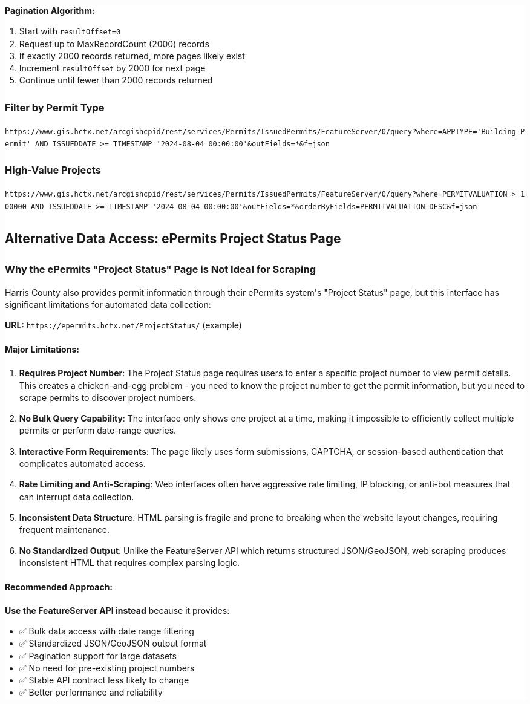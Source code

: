 **Pagination Algorithm:**
1. Start with `resultOffset=0`
2. Request up to MaxRecordCount (2000) records
3. If exactly 2000 records returned, more pages likely exist
4. Increment `resultOffset` by 2000 for next page
5. Continue until fewer than 2000 records returned

### Filter by Permit Type
```
https://www.gis.hctx.net/arcgishcpid/rest/services/Permits/IssuedPermits/FeatureServer/0/query?where=APPTYPE='Building Permit' AND ISSUEDDATE >= TIMESTAMP '2024-08-04 00:00:00'&outFields=*&f=json
```

### High-Value Projects
```
https://www.gis.hctx.net/arcgishcpid/rest/services/Permits/IssuedPermits/FeatureServer/0/query?where=PERMITVALUATION > 100000 AND ISSUEDDATE >= TIMESTAMP '2024-08-04 00:00:00'&outFields=*&orderByFields=PERMITVALUATION DESC&f=json
```

## Alternative Data Access: ePermits Project Status Page

### Why the ePermits "Project Status" Page is Not Ideal for Scraping

Harris County also provides permit information through their ePermits system's "Project Status" page, but this interface has significant limitations for automated data collection:

**URL:** `https://epermits.hctx.net/ProjectStatus/` (example)

#### Major Limitations:

1. **Requires Project Number**: The Project Status page requires users to enter a specific project number to view permit details. This creates a chicken-and-egg problem - you need to know the project number to get the permit information, but you need to scrape permits to discover project numbers.

2. **No Bulk Query Capability**: The interface only shows one project at a time, making it impossible to efficiently collect multiple permits or perform date-range queries.

3. **Interactive Form Requirements**: The page likely uses form submissions, CAPTCHA, or session-based authentication that complicates automated access.

4. **Rate Limiting and Anti-Scraping**: Web interfaces often have aggressive rate limiting, IP blocking, or anti-bot measures that can interrupt data collection.

5. **Inconsistent Data Structure**: HTML parsing is fragile and prone to breaking when the website layout changes, requiring frequent maintenance.

6. **No Standardized Output**: Unlike the FeatureServer API which returns structured JSON/GeoJSON, web scraping produces inconsistent HTML that requires complex parsing logic.

#### Recommended Approach:

**Use the FeatureServer API instead** because it provides:
- ✅ Bulk data access with date range filtering
- ✅ Standardized JSON/GeoJSON output format  
- ✅ Pagination support for large datasets
- ✅ No need for pre-existing project numbers
- ✅ Stable API contract less likely to change
- ✅ Better performance and reliability

